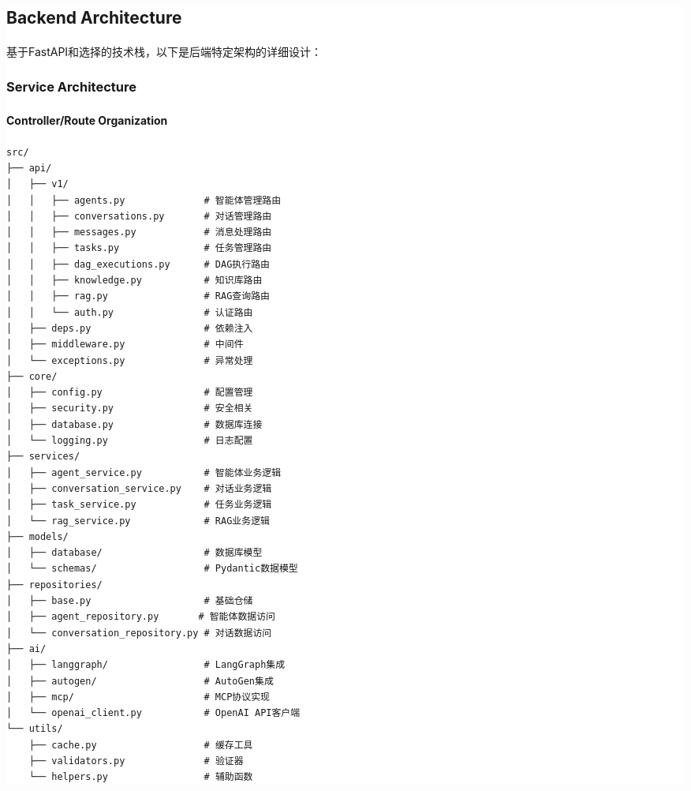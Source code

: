 
## Backend Architecture

基于FastAPI和选择的技术栈，以下是后端特定架构的详细设计：

### Service Architecture

#### Controller/Route Organization
```text
src/
├── api/
│   ├── v1/
│   │   ├── agents.py              # 智能体管理路由
│   │   ├── conversations.py       # 对话管理路由
│   │   ├── messages.py            # 消息处理路由
│   │   ├── tasks.py               # 任务管理路由
│   │   ├── dag_executions.py      # DAG执行路由
│   │   ├── knowledge.py           # 知识库路由
│   │   ├── rag.py                 # RAG查询路由
│   │   └── auth.py                # 认证路由
│   ├── deps.py                    # 依赖注入
│   ├── middleware.py              # 中间件
│   └── exceptions.py              # 异常处理
├── core/
│   ├── config.py                  # 配置管理
│   ├── security.py                # 安全相关
│   ├── database.py                # 数据库连接
│   └── logging.py                 # 日志配置
├── services/
│   ├── agent_service.py           # 智能体业务逻辑
│   ├── conversation_service.py    # 对话业务逻辑
│   ├── task_service.py            # 任务业务逻辑
│   └── rag_service.py             # RAG业务逻辑
├── models/
│   ├── database/                  # 数据库模型
│   └── schemas/                   # Pydantic数据模型
├── repositories/
│   ├── base.py                    # 基础仓储
│   ├── agent_repository.py       # 智能体数据访问
│   └── conversation_repository.py # 对话数据访问
├── ai/
│   ├── langgraph/                 # LangGraph集成
│   ├── autogen/                   # AutoGen集成
│   ├── mcp/                       # MCP协议实现
│   └── openai_client.py           # OpenAI API客户端
└── utils/
    ├── cache.py                   # 缓存工具
    ├── validators.py              # 验证器
    └── helpers.py                 # 辅助函数
```
